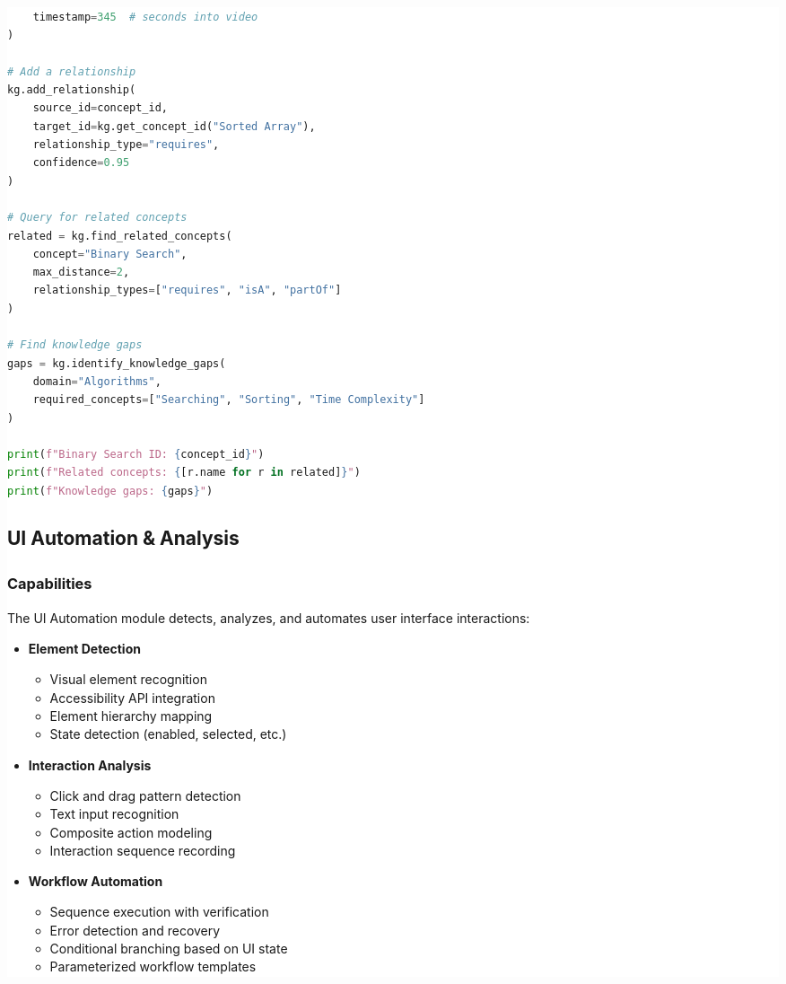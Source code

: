 ```python
    timestamp=345  # seconds into video
)

# Add a relationship
kg.add_relationship(
    source_id=concept_id,
    target_id=kg.get_concept_id("Sorted Array"),
    relationship_type="requires",
    confidence=0.95
)

# Query for related concepts
related = kg.find_related_concepts(
    concept="Binary Search",
    max_distance=2,
    relationship_types=["requires", "isA", "partOf"]
)

# Find knowledge gaps
gaps = kg.identify_knowledge_gaps(
    domain="Algorithms",
    required_concepts=["Searching", "Sorting", "Time Complexity"]
)

print(f"Binary Search ID: {concept_id}")
print(f"Related concepts: {[r.name for r in related]}")
print(f"Knowledge gaps: {gaps}")
```

## UI Automation & Analysis

### Capabilities

The UI Automation module detects, analyzes, and automates user interface interactions:

- **Element Detection**
  - Visual element recognition
  - Accessibility API integration
  - Element hierarchy mapping
  - State detection (enabled, selected, etc.)

- **Interaction Analysis**
  - Click and drag pattern detection
  - Text input recognition
  - Composite action modeling
  - Interaction sequence recording

- **Workflow Automation**
  - Sequence execution with verification
  - Error detection and recovery
  - Conditional branching based on UI state
  - Parameterized workflow templates
